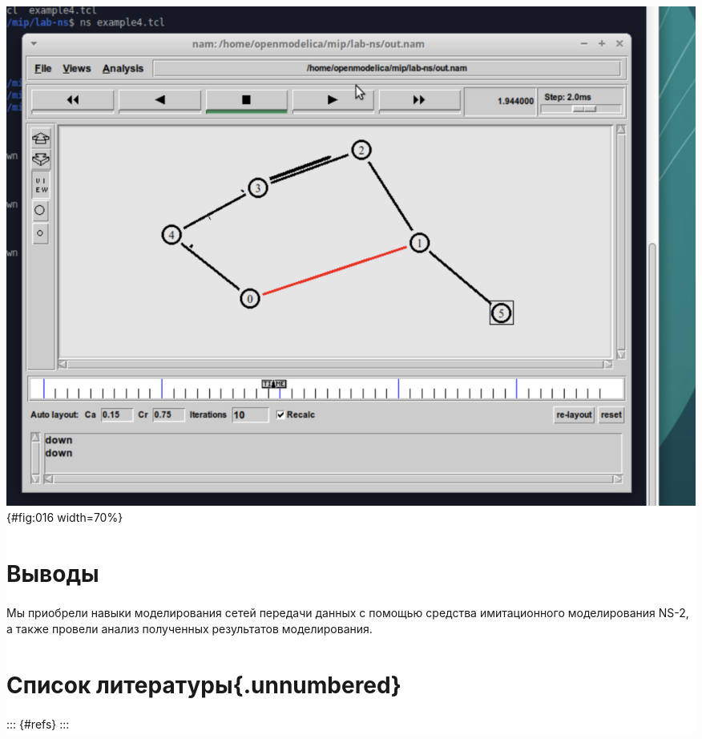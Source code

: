 ![Движение по длинному пути](image/16.png){#fig:016 width=70%}  

# Выводы

Мы приобрели навыки моделирования сетей передачи данных с помощью средства имитационного моделирования NS-2, а также провели анализ полученных результатов моделирования.

# Список литературы{.unnumbered}

::: {#refs}
:::
